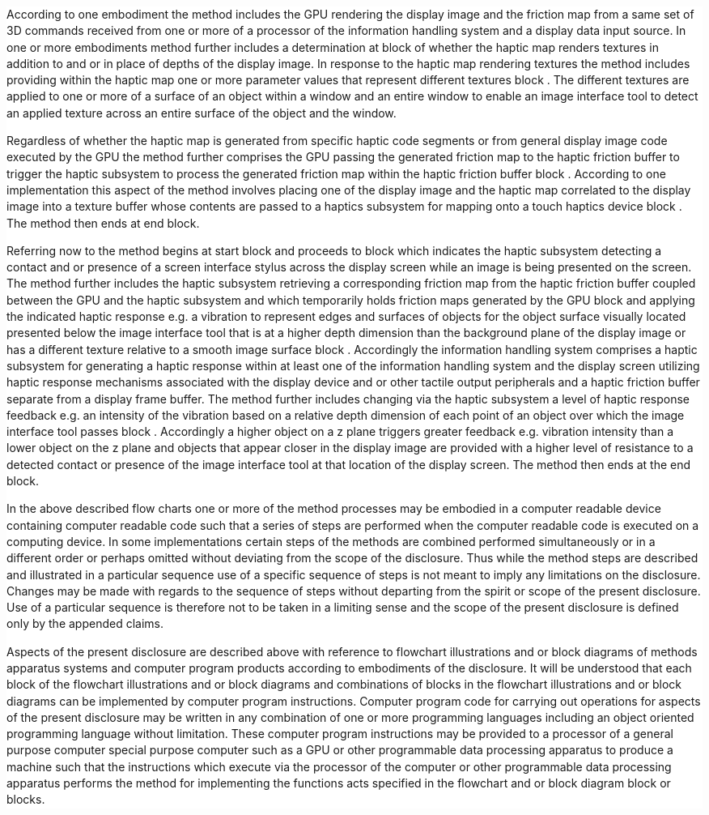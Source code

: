 According to one embodiment the method includes the GPU rendering the display image and the friction map from a same set of 3D commands received from one or more of a processor of the information handling system and a display data input source. In one or more embodiments method further includes a determination at block of whether the haptic map renders textures in addition to and or in place of depths of the display image. In response to the haptic map rendering textures the method includes providing within the haptic map one or more parameter values that represent different textures block . The different textures are applied to one or more of a surface of an object within a window and an entire window to enable an image interface tool to detect an applied texture across an entire surface of the object and the window.

Regardless of whether the haptic map is generated from specific haptic code segments or from general display image code executed by the GPU the method further comprises the GPU passing the generated friction map to the haptic friction buffer to trigger the haptic subsystem to process the generated friction map within the haptic friction buffer block . According to one implementation this aspect of the method involves placing one of the display image and the haptic map correlated to the display image into a texture buffer whose contents are passed to a haptics subsystem for mapping onto a touch haptics device block . The method then ends at end block.

Referring now to the method begins at start block and proceeds to block which indicates the haptic subsystem detecting a contact and or presence of a screen interface stylus across the display screen while an image is being presented on the screen. The method further includes the haptic subsystem retrieving a corresponding friction map from the haptic friction buffer coupled between the GPU and the haptic subsystem and which temporarily holds friction maps generated by the GPU block and applying the indicated haptic response e.g. a vibration to represent edges and surfaces of objects for the object surface visually located presented below the image interface tool that is at a higher depth dimension than the background plane of the display image or has a different texture relative to a smooth image surface block . Accordingly the information handling system comprises a haptic subsystem for generating a haptic response within at least one of the information handling system and the display screen utilizing haptic response mechanisms associated with the display device and or other tactile output peripherals and a haptic friction buffer separate from a display frame buffer. The method further includes changing via the haptic subsystem a level of haptic response feedback e.g. an intensity of the vibration based on a relative depth dimension of each point of an object over which the image interface tool passes block . Accordingly a higher object on a z plane triggers greater feedback e.g. vibration intensity than a lower object on the z plane and objects that appear closer in the display image are provided with a higher level of resistance to a detected contact or presence of the image interface tool at that location of the display screen. The method then ends at the end block.

In the above described flow charts one or more of the method processes may be embodied in a computer readable device containing computer readable code such that a series of steps are performed when the computer readable code is executed on a computing device. In some implementations certain steps of the methods are combined performed simultaneously or in a different order or perhaps omitted without deviating from the scope of the disclosure. Thus while the method steps are described and illustrated in a particular sequence use of a specific sequence of steps is not meant to imply any limitations on the disclosure. Changes may be made with regards to the sequence of steps without departing from the spirit or scope of the present disclosure. Use of a particular sequence is therefore not to be taken in a limiting sense and the scope of the present disclosure is defined only by the appended claims.

Aspects of the present disclosure are described above with reference to flowchart illustrations and or block diagrams of methods apparatus systems and computer program products according to embodiments of the disclosure. It will be understood that each block of the flowchart illustrations and or block diagrams and combinations of blocks in the flowchart illustrations and or block diagrams can be implemented by computer program instructions. Computer program code for carrying out operations for aspects of the present disclosure may be written in any combination of one or more programming languages including an object oriented programming language without limitation. These computer program instructions may be provided to a processor of a general purpose computer special purpose computer such as a GPU or other programmable data processing apparatus to produce a machine such that the instructions which execute via the processor of the computer or other programmable data processing apparatus performs the method for implementing the functions acts specified in the flowchart and or block diagram block or blocks.

